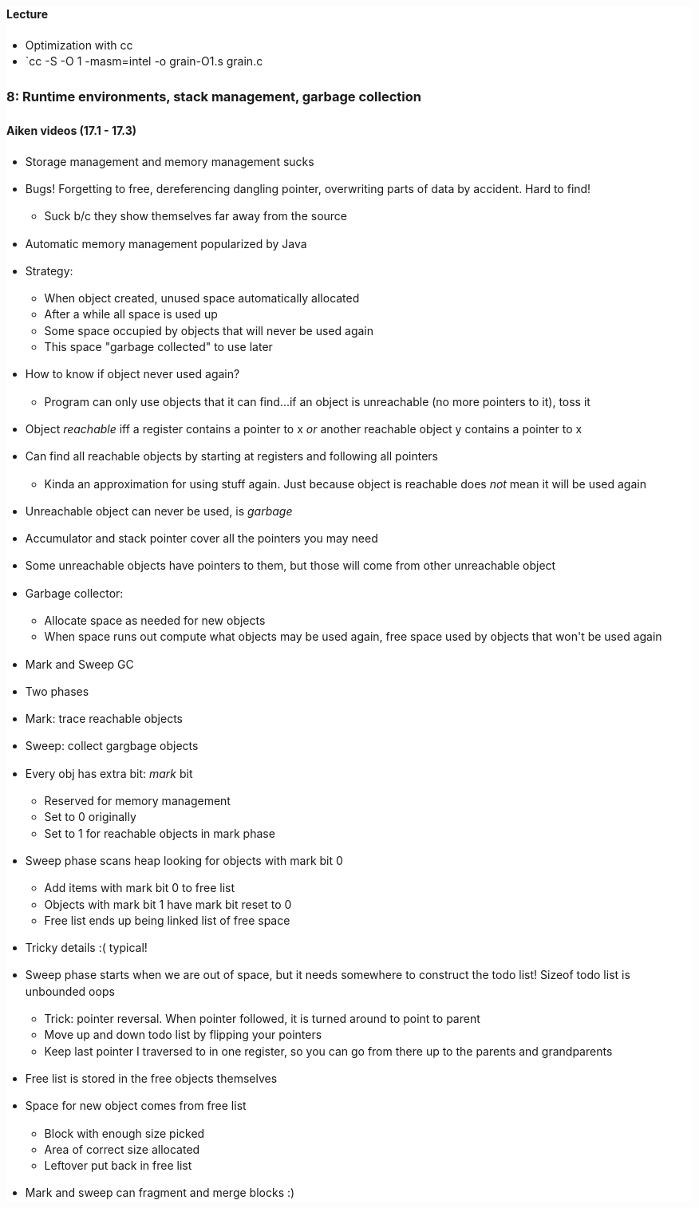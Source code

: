 #### Lecture

- Optimization with cc
- `cc -S -O 1 -masm=intel -o grain-O1.s grain.c

### 8: Runtime environments, stack management, garbage collection

#### Aiken videos (17.1 - 17.3)

- Storage management and memory management sucks
- Bugs! Forgetting to free, dereferencing dangling pointer, overwriting
  parts of data by accident. Hard to find!
  - Suck b/c they show themselves far away from the source
- Automatic memory management popularized by Java
- Strategy:
  - When object created, unused space automatically allocated
  - After a while all space is used up
  - Some space occupied by objects that will never be used again
  - This space "garbage collected" to use later
- How to know if object never used again?
  - Program can only use objects that it can find...if an object is
    unreachable (no more pointers to it), toss it
- Object _reachable_ iff a register contains a pointer to x _or_ another
  reachable object y contains a pointer to x
- Can find all reachable objects by starting at registers and following
  all pointers
  - Kinda an approximation for using stuff again. Just because object is
    reachable does _not_ mean it will be used again
- Unreachable object can never be used, is _garbage_
- Accumulator and stack pointer cover all the pointers you may need
- Some unreachable objects have pointers to them, but those will come
  from other unreachable object
- Garbage collector:
  - Allocate space as needed for new objects
  - When space runs out compute what objects may be used again, free
    space used by objects that won't be used again

- Mark and Sweep GC
- Two phases
- Mark: trace reachable objects
- Sweep: collect gargbage objects
- Every obj has extra bit: _mark_ bit
  - Reserved for memory management
  - Set to 0 originally
  - Set to 1 for reachable objects in mark phase
- Sweep phase scans heap looking for objects with mark bit 0
  - Add items with mark bit 0 to free list
  - Objects with mark bit 1 have mark bit reset to 0
  - Free list ends up being linked list of free space
- Tricky details :( typical!
- Sweep phase starts when we are out of space, but it needs somewhere to
  construct the todo list! Sizeof todo list is unbounded oops
  - Trick: pointer reversal. When pointer followed, it is turned around
    to point to parent
  - Move up and down todo list by flipping your pointers
  - Keep last pointer I traversed to in one register, so you can go from
    there up to the parents and grandparents
- Free list is stored in the free objects themselves
- Space for new object comes from free list
  - Block with enough size picked
  - Area of correct size allocated
  - Leftover put back in free list
- Mark and sweep can fragment and merge blocks :)